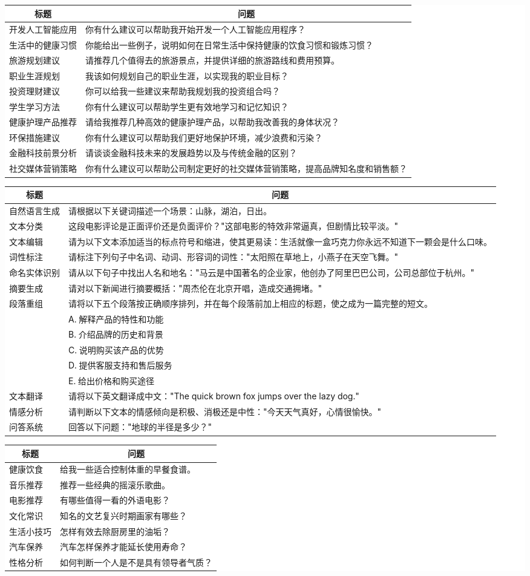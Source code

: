|标题|问题|
|---|---|
|开发人工智能应用|你有什么建议可以帮助我开始开发一个人工智能应用程序？|
|生活中的健康习惯|你能给出一些例子，说明如何在日常生活中保持健康的饮食习惯和锻炼习惯？|
|旅游规划建议|请推荐几个值得去的旅游景点，并提供详细的旅游路线和费用预算。|
|职业生涯规划|我该如何规划自己的职业生涯，以实现我的职业目标？|
|投资理财建议|你可以给我一些建议来帮助我规划我的投资组合吗？|
|学生学习方法|你有什么建议可以帮助学生更有效地学习和记忆知识？|
|健康护理产品推荐|请给我推荐几种高效的健康护理产品，以帮助我改善我的身体状况？|
|环保措施建议|你有什么建议可以帮助我们更好地保护环境，减少浪费和污染？|
|金融科技前景分析|请谈谈金融科技未来的发展趋势以及与传统金融的区别？|
|社交媒体营销策略|你有什么建议可以帮助公司制定更好的社交媒体营销策略，提高品牌知名度和销售额？|

|标题|问题|
|---|---|
|自然语言生成|请根据以下关键词描述一个场景：山脉，湖泊，日出。|
|文本分类|这段电影评论是正面评价还是负面评价？"这部电影的特效非常逼真，但剧情比较平淡。"|
|文本编辑|请为以下文本添加适当的标点符号和缩进，使其更易读：生活就像一盒巧克力你永远不知道下一颗会是什么口味。|
|词性标注|请标注下列句子中名词、动词、形容词的词性："太阳照在草地上，小燕子在天空飞舞。"|
|命名实体识别|请从以下句子中找出人名和地名："马云是中国著名的企业家，他创办了阿里巴巴公司，公司总部位于杭州。"|
|摘要生成|请对以下新闻进行摘要概括："周杰伦在北京开唱，造成交通拥堵。"|
|段落重组|请将以下五个段落按正确顺序排列，并在每个段落前加上相应的标题，使之成为一篇完整的短文。|
||A. 解释产品的特性和功能|
||B. 介绍品牌的历史和背景|
||C. 说明购买该产品的优势|
||D. 提供客服支持和售后服务|
||E. 给出价格和购买途径|
|文本翻译|请将以下英文翻译成中文："The quick brown fox jumps over the lazy dog."|
|情感分析|请判断以下文本的情感倾向是积极、消极还是中性："今天天气真好，心情很愉快。"|
|问答系统|回答以下问题："地球的半径是多少？"|



| 标题                                               | 问题                                                   |
| -------------------------------------------------- | ------------------------------------------------------ |
| 健康饮食                                           | 给我一些适合控制体重的早餐食谱。                       |
| 音乐推荐                                           | 推荐一些经典的摇滚乐歌曲。                             |
| 电影推荐                                           | 有哪些值得一看的外语电影？                             |
| 文化常识                                           | 知名的文艺复兴时期画家有哪些？                         |
| 生活小技巧                                         | 怎样有效去除厨房里的油垢？                             |
| 汽车保养                                           | 汽车怎样保养才能延长使用寿命？                         |
| 性格分析                                           | 如何判断一个人是不是具有领导者气质？                   |